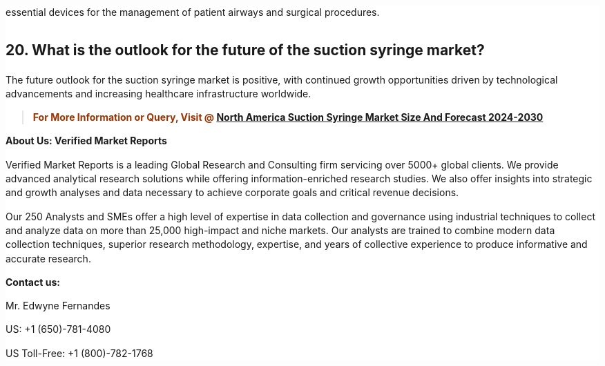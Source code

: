 essential devices for the management of patient airways and surgical procedures.</p><h2>20. What is the outlook for the future of the suction syringe market?</div><div></h2><p>The future outlook for the suction syringe market is positive, with continued growth opportunities driven by technological advancements and increasing healthcare infrastructure worldwide.</p></body></html></p><blockquote><p><span style="color: #993300;"><strong>For More Information or Query, Visit @ <a href="https://www.verifiedmarketreports.com/product/suction-syringe-market/">North America Suction Syringe Market Size And Forecast 2024-2030</a></strong></span></p></blockquote><p><strong>About Us: Verified Market Reports</strong></p><p>Verified Market Reports is a leading Global Research and Consulting firm servicing over 5000+ global clients. We provide advanced analytical research solutions while offering information-enriched research studies. We also offer insights into strategic and growth analyses and data necessary to achieve corporate goals and critical revenue decisions.</p><p>Our 250 Analysts and SMEs offer a high level of expertise in data collection and governance using industrial techniques to collect and analyze data on more than 25,000 high-impact and niche markets. Our analysts are trained to combine modern data collection techniques, superior research methodology, expertise, and years of collective experience to produce informative and accurate research.</p><p><strong>Contact us:</strong></p><p>Mr. Edwyne Fernandes</p><p>US: +1 (650)-781-4080</p><p>US Toll-Free: +1 (800)-782-1768</p>

